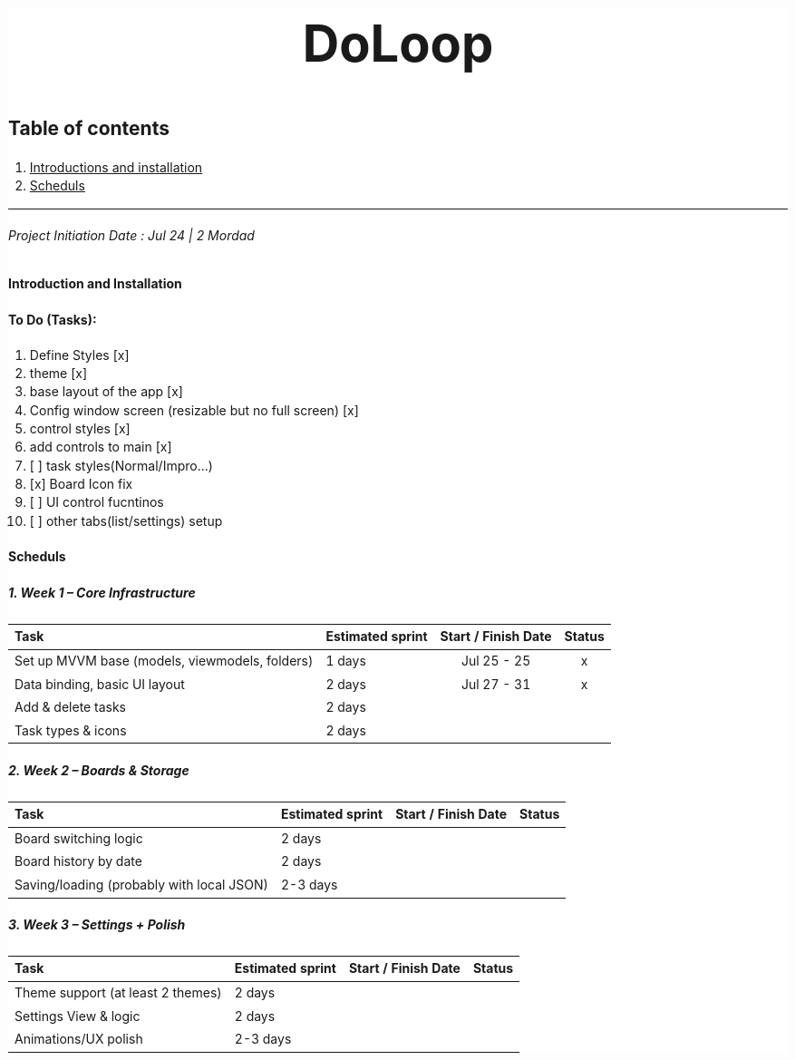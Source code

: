 ﻿# <center> <h1> DoLoop </h1> </center>


## <h2 id="contx"> Table of contents </h2>
1. [Introductions and installation](#intro)
2. [Scheduls](#scheduls)

---
###### Project Initiation Date : Jul 24 | 2 Mordad

#### Introduction and Installation <a name="intro">

#### To Do (Tasks): <a name="ToDo">

1. Define Styles [x]
1. theme [x] 
1. base layout of the app [x]
1. Config window screen (resizable but no full screen) [x]
1. control styles [x]
1. add controls to main [x]
1. [ ] task styles(Normal/Impro...)
1. [x] Board Icon fix
1. [ ] UI control fucntinos
1. [ ] other tabs(list/settings) setup


#### Scheduls <a name="scheduls">

##### 1. Week 1 – Core Infrastructure
| Task | Estimated sprint | Start / Finish Date | Status |
| :- | :- | :-: | :-: | 
| Set up MVVM base (models, viewmodels, folders) | 1 days | Jul 25 - 25 | x |
| Data binding, basic UI layout  | 2 days | Jul 27 - 31 | x |
| Add & delete tasks | 2 days |  |  |
| Task types & icons | 2 days |  |  |

##### 2. Week 2 – Boards & Storage
| Task | Estimated sprint | Start / Finish Date | Status |
| :- | :- | :-: | :-: | 
| Board switching logic | 2 days |  |  |
| Board history by date | 2 days |  |  |
| Saving/loading (probably with local JSON) | 2-3 days |  |  |


##### 3. Week 3 – Settings + Polish
| Task | Estimated sprint | Start / Finish Date | Status |
| :- | :- | :-: | :-: | 
| Theme support (at least 2 themes) | 2 days |  |  |
| Settings View & logic | 2 days |  |  |
| Animations/UX polish | 2-3 days |  |  |
